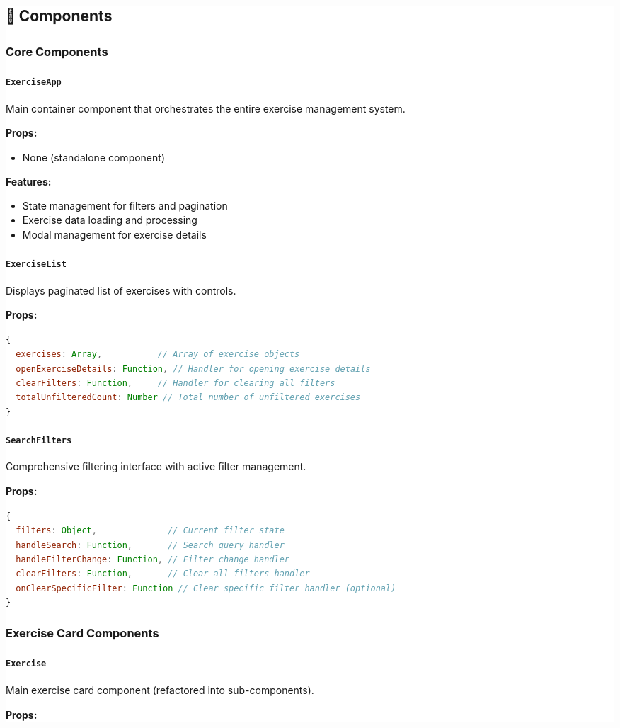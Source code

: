 ## 🔧 Components

### Core Components

#### `ExerciseApp`

Main container component that orchestrates the entire exercise management system.

**Props:**

- None (standalone component)

**Features:**

- State management for filters and pagination
- Exercise data loading and processing
- Modal management for exercise details

#### `ExerciseList`

Displays paginated list of exercises with controls.

**Props:**

```jsx
{
  exercises: Array,           // Array of exercise objects
  openExerciseDetails: Function, // Handler for opening exercise details
  clearFilters: Function,     // Handler for clearing all filters
  totalUnfilteredCount: Number // Total number of unfiltered exercises
}
```

#### `SearchFilters`

Comprehensive filtering interface with active filter management.

**Props:**

```jsx
{
  filters: Object,              // Current filter state
  handleSearch: Function,       // Search query handler
  handleFilterChange: Function, // Filter change handler
  clearFilters: Function,       // Clear all filters handler
  onClearSpecificFilter: Function // Clear specific filter handler (optional)
}
```

### Exercise Card Components

#### `Exercise`

Main exercise card component (refactored into sub-components).

**Props:**
